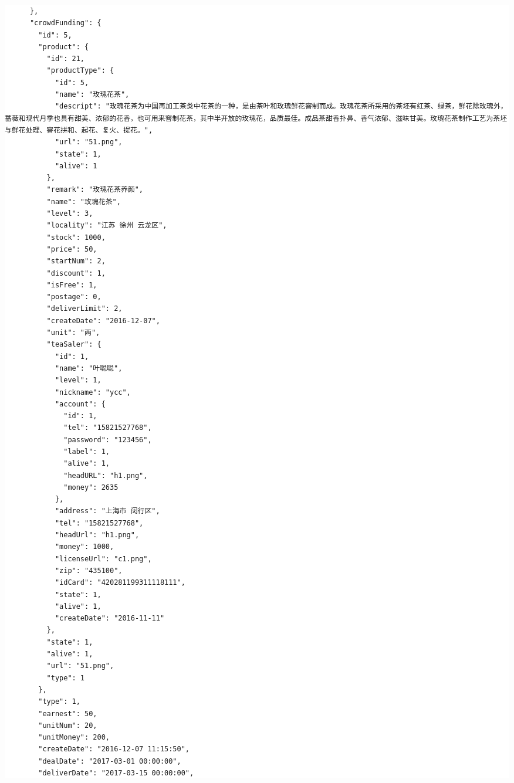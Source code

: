           },
          "crowdFunding": {
            "id": 5,
            "product": {
              "id": 21,
              "productType": {
                "id": 5,
                "name": "玫瑰花茶",
                "descript": "玫瑰花茶为中国再加工茶类中花茶的一种，是由茶叶和玫瑰鲜花窨制而成。玫瑰花茶所采用的茶坯有红茶、绿茶，鲜花除玫瑰外，蔷薇和现代月季也具有甜美、浓郁的花香，也可用来窨制花茶，其中半开放的玫瑰花，品质最佳。成品茶甜香扑鼻、香气浓郁、滋味甘美。玫瑰花茶制作工艺为茶坯与鲜花处理、窨花拼和、起花、复火、提花。",
                "url": "51.png",
                "state": 1,
                "alive": 1
              },
              "remark": "玫瑰花茶养颜",
              "name": "玫瑰花茶",
              "level": 3,
              "locality": "江苏 徐州 云龙区",
              "stock": 1000,
              "price": 50,
              "startNum": 2,
              "discount": 1,
              "isFree": 1,
              "postage": 0,
              "deliverLimit": 2,
              "createDate": "2016-12-07",
              "unit": "两",
              "teaSaler": {
                "id": 1,
                "name": "叶聪聪",
                "level": 1,
                "nickname": "ycc",
                "account": {
                  "id": 1,
                  "tel": "15821527768",
                  "password": "123456",
                  "label": 1,
                  "alive": 1,
                  "headURL": "h1.png",
                  "money": 2635
                },
                "address": "上海市 闵行区",
                "tel": "15821527768",
                "headUrl": "h1.png",
                "money": 1000,
                "licenseUrl": "c1.png",
                "zip": "435100",
                "idCard": "420281199311118111",
                "state": 1,
                "alive": 1,
                "createDate": "2016-11-11"
              },
              "state": 1,
              "alive": 1,
              "url": "51.png",
              "type": 1
            },
            "type": 1,
            "earnest": 50,
            "unitNum": 20,
            "unitMoney": 200,
            "createDate": "2016-12-07 11:15:50",
            "dealDate": "2017-03-01 00:00:00",
            "deliverDate": "2017-03-15 00:00:00",